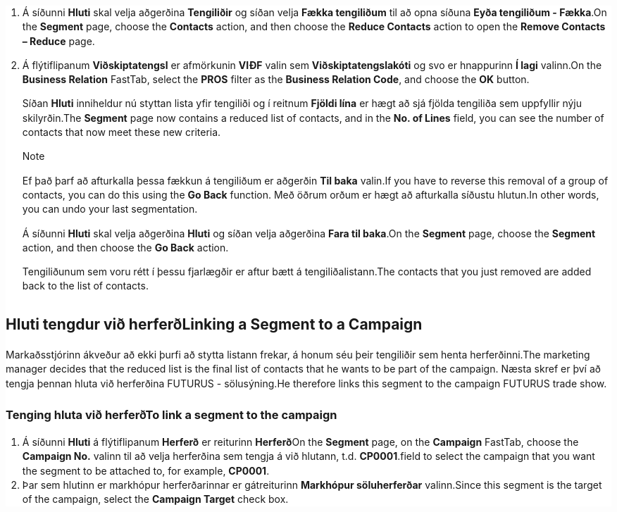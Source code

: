 1.  <span data-ttu-id="8b4a8-173">Á síðunni **Hluti** skal velja aðgerðina **Tengiliðir** og síðan velja **Fækka tengiliðum** til að opna síðuna **Eyða tengiliðum - Fækka**.</span><span class="sxs-lookup"><span data-stu-id="8b4a8-173">On the **Segment** page, choose the **Contacts** action, and then choose the **Reduce Contacts** action to open the **Remove Contacts – Reduce** page.</span></span>  
2.  <span data-ttu-id="8b4a8-174">Á flýtiflipanum **Viðskiptatengsl** er afmörkunin **VIÐF** valin sem **Viðskiptatengslakóti** og svo er hnappurinn **Í lagi** valinn.</span><span class="sxs-lookup"><span data-stu-id="8b4a8-174">On the **Business Relation** FastTab, select the **PROS** filter as the **Business Relation Code**, and choose the **OK** button.</span></span>  

     <span data-ttu-id="8b4a8-175">Síðan **Hluti** inniheldur nú styttan lista yfir tengiliði og í reitnum **Fjöldi lína** er hægt að sjá fjölda tengiliða sem uppfyllir nýju skilyrðin.</span><span class="sxs-lookup"><span data-stu-id="8b4a8-175">The **Segment** page now contains a reduced list of contacts, and in the **No. of Lines** field, you can see the number of contacts that now meet these new criteria.</span></span>  

    > [!NOTE]  
    >  <span data-ttu-id="8b4a8-176">Ef það þarf að afturkalla þessa fækkun á tengiliðum er aðgerðin **Til baka** valin.</span><span class="sxs-lookup"><span data-stu-id="8b4a8-176">If you have to reverse this removal of a group of contacts, you can do this using the **Go Back** function.</span></span> <span data-ttu-id="8b4a8-177">Með öðrum orðum er hægt að afturkalla síðustu hlutun.</span><span class="sxs-lookup"><span data-stu-id="8b4a8-177">In other words, you can undo your last segmentation.</span></span>  
    >   
    >  <span data-ttu-id="8b4a8-178">Á síðunni **Hluti** skal velja aðgerðina **Hluti** og síðan velja aðgerðina **Fara til baka**.</span><span class="sxs-lookup"><span data-stu-id="8b4a8-178">On the **Segment** page, choose the **Segment** action, and then choose the **Go Back** action.</span></span>  
    >   
    >  <span data-ttu-id="8b4a8-179">Tengiliðunum sem voru rétt í þessu fjarlægðir er aftur bætt á tengiliðalistann.</span><span class="sxs-lookup"><span data-stu-id="8b4a8-179">The contacts that you just removed are added back to the list of contacts.</span></span>  

## <a name="linking-a-segment-to-a-campaign"></a><span data-ttu-id="8b4a8-180">Hluti tengdur við herferð</span><span class="sxs-lookup"><span data-stu-id="8b4a8-180">Linking a Segment to a Campaign</span></span>  
 <span data-ttu-id="8b4a8-181">Markaðsstjórinn ákveður að ekki þurfi að stytta listann frekar, á honum séu þeir tengiliðir sem henta herferðinni.</span><span class="sxs-lookup"><span data-stu-id="8b4a8-181">The marketing manager decides that the reduced list is the final list of contacts that he wants to be part of the campaign.</span></span> <span data-ttu-id="8b4a8-182">Næsta skref er því að tengja þennan hluta við herferðina FUTURUS - sölusýning.</span><span class="sxs-lookup"><span data-stu-id="8b4a8-182">He therefore links this segment to the campaign FUTURUS trade show.</span></span>  

### <a name="to-link-a-segment-to-the-campaign"></a><span data-ttu-id="8b4a8-183">Tenging hluta við herferð</span><span class="sxs-lookup"><span data-stu-id="8b4a8-183">To link a segment to the campaign</span></span>  

1.  <span data-ttu-id="8b4a8-184">Á síðunni **Hluti** á flýtiflipanum **Herferð** er reiturinn **Herferð**</span><span class="sxs-lookup"><span data-stu-id="8b4a8-184">On the **Segment** page, on the **Campaign** FastTab, choose the **Campaign No.**</span></span> <span data-ttu-id="8b4a8-185">valinn til að velja herferðina sem tengja á við hlutann, t.d. **CP0001**.</span><span class="sxs-lookup"><span data-stu-id="8b4a8-185">field to select the campaign that you want the segment to be attached to, for example, **CP0001**.</span></span>  
2.  <span data-ttu-id="8b4a8-186">Þar sem hlutinn er markhópur herferðarinnar er gátreiturinn **Markhópur söluherferðar** valinn.</span><span class="sxs-lookup"><span data-stu-id="8b4a8-186">Since this segment is the target of the campaign, select the **Campaign Target** check box.</span></span>  
